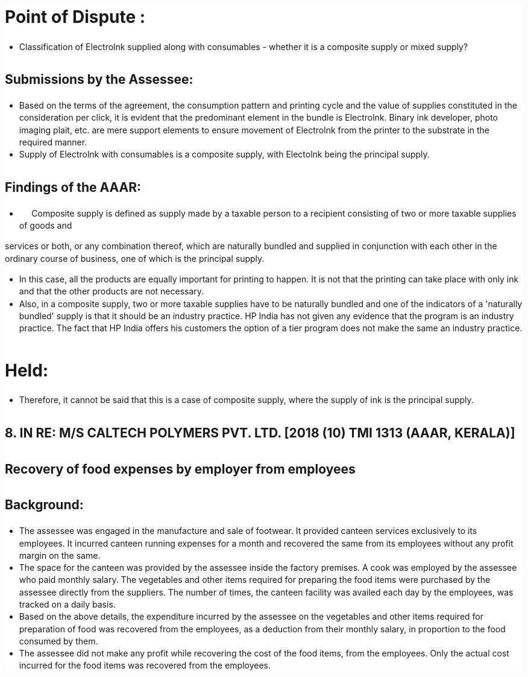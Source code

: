 
# Point of Dispute : 

- Classification of Electrolnk supplied along with consumables - whether it is a composite supply or mixed supply?


## Submissions by the Assessee:

- Based on the terms of the agreement, the consumption pattern and printing cycle and the value of supplies constituted in the consideration per click, it is evident that the predominant element in the bundle is Electrolnk. Binary ink developer, photo imaging plait, etc. are mere support elements to ensure movement of Electrolnk from the printer to the substrate in the required manner.
- Supply of Electrolnk with consumables is a composite supply, with Electolnk being the principal supply.


## Findings of the AAAR:

- $\quad$ Composite supply is defined as supply made by a taxable person to a recipient consisting of two or more taxable supplies of goods and

services or both, or any combination thereof, which are naturally bundled and supplied in conjunction with each other in the ordinary course of business, one of which is the principal supply.

- In this case, all the products are equally important for printing to happen. It is not that the printing can take place with only ink and that the other products are not necessary.
- Also, in a composite supply, two or more taxable supplies have to be naturally bundled and one of the indicators of a 'naturally bundled' supply is that it should be an industry practice. HP India has not given any evidence that the program is an industry practice. The fact that HP India offers his customers the option of a tier program does not make the same an industry practice.


# Held: 

- Therefore, it cannot be said that this is a case of composite supply, where the supply of ink is the principal supply.


## 8. IN RE: M/S CALTECH POLYMERS PVT. LTD. [2018 (10) TMI 1313 (AAAR, KERALA)]

## Recovery of food expenses by employer from employees

## Background:

- The assessee was engaged in the manufacture and sale of footwear. It provided canteen services exclusively to its employees. It incurred canteen running expenses for a month and recovered the same from its employees without any profit margin on the same.
- The space for the canteen was provided by the assessee inside the factory premises. A cook was employed by the assessee who paid monthly salary. The vegetables and other items required for preparing the food items were purchased by the assessee directly from the suppliers. The number of times, the canteen facility was availed each day by the employees, was tracked on a daily basis.
- Based on the above details, the expenditure incurred by the assessee on the vegetables and other items required for preparation of food was recovered from the employees, as a deduction from their monthly salary, in proportion to the food consumed by them.
- The assessee did not make any profit while recovering the cost of the food items, from the employees. Only the actual cost incurred for the food items was recovered from the employees.
